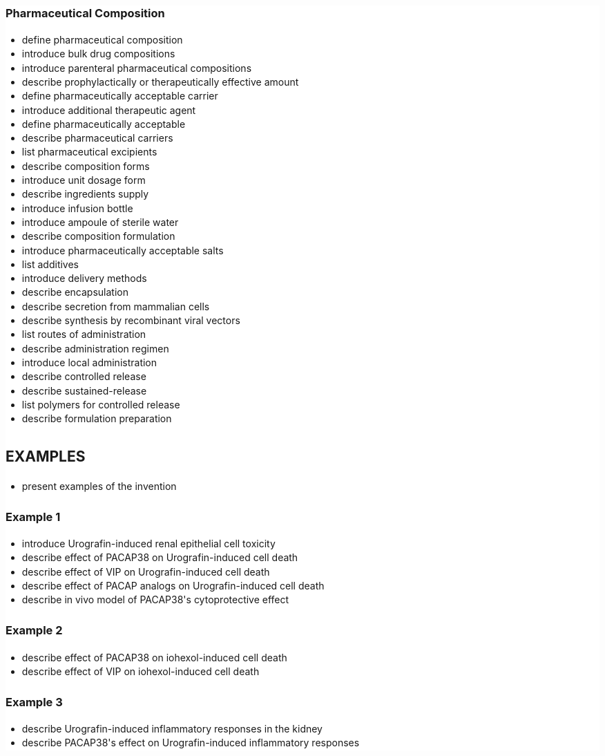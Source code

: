 ### Pharmaceutical Composition

- define pharmaceutical composition
- introduce bulk drug compositions
- introduce parenteral pharmaceutical compositions
- describe prophylactically or therapeutically effective amount
- define pharmaceutically acceptable carrier
- introduce additional therapeutic agent
- define pharmaceutically acceptable
- describe pharmaceutical carriers
- list pharmaceutical excipients
- describe composition forms
- introduce unit dosage form
- describe ingredients supply
- introduce infusion bottle
- introduce ampoule of sterile water
- describe composition formulation
- introduce pharmaceutically acceptable salts
- list additives
- introduce delivery methods
- describe encapsulation
- describe secretion from mammalian cells
- describe synthesis by recombinant viral vectors
- list routes of administration
- describe administration regimen
- introduce local administration
- describe controlled release
- describe sustained-release
- list polymers for controlled release
- describe formulation preparation

## EXAMPLES

- present examples of the invention

### Example 1

- introduce Urografin-induced renal epithelial cell toxicity
- describe effect of PACAP38 on Urografin-induced cell death
- describe effect of VIP on Urografin-induced cell death
- describe effect of PACAP analogs on Urografin-induced cell death
- describe in vivo model of PACAP38's cytoprotective effect

### Example 2

- describe effect of PACAP38 on iohexol-induced cell death
- describe effect of VIP on iohexol-induced cell death

### Example 3

- describe Urografin-induced inflammatory responses in the kidney
- describe PACAP38's effect on Urografin-induced inflammatory responses

